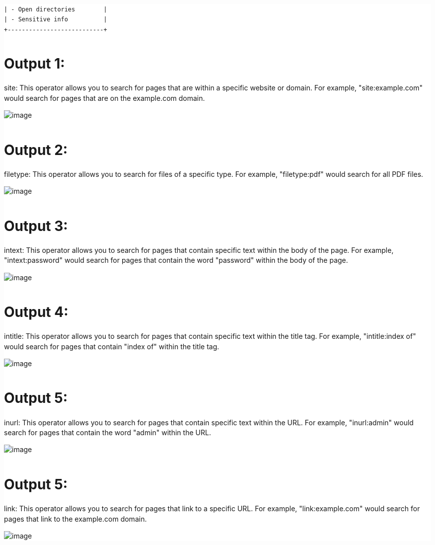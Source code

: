  ```
| - Open directories        |
| - Sensitive info          |
+---------------------------+

```

# Output 1:
site: This operator allows you to search for pages that are within a specific website or domain. For example, "site:example.com" would search for pages that are on the example.com domain.

<img width="1709" height="951" alt="image" src="https://github.com/user-attachments/assets/f07a3a32-7b99-43f9-80ba-1f3acc98dcc2" />

# Output 2:
filetype: This operator allows you to search for files of a specific type. For example, "filetype:pdf" would search for all PDF files.

<img width="1708" height="954" alt="image" src="https://github.com/user-attachments/assets/8fe6a9d0-5e16-4642-b081-d17fbd6ebd68" />

# Output 3:
intext: This operator allows you to search for pages that contain specific text within the body of the page. For example, "intext:password" would search for pages that contain the word "password" within the body of the page.

<img width="1662" height="952" alt="image" src="https://github.com/user-attachments/assets/323169fa-aaf8-4dbe-b6f1-91973296a33e" />

# Output 4:
intitle: This operator allows you to search for pages that contain specific text within the title tag. For example, "intitle:index of" would search for pages that contain "index of" within the title tag.

<img width="1709" height="951" alt="image" src="https://github.com/user-attachments/assets/208986f5-8996-4683-be5b-40df488ac5ce" />

# Output 5:
inurl: This operator allows you to search for pages that contain specific text within the URL. For example, "inurl:admin" would search for pages that contain the word "admin" within the URL.

<img width="1712" height="951" alt="image" src="https://github.com/user-attachments/assets/f896abd1-17e1-4afe-b5cc-937051a2e2ab" />

# Output 5:
link: This operator allows you to search for pages that link to a specific URL. For example, "link:example.com" would search for pages that link to the example.com domain.

<img width="1710" height="954" alt="image" src="https://github.com/user-attachments/assets/4936c055-393a-4e09-802a-7c9e71650caf" />
